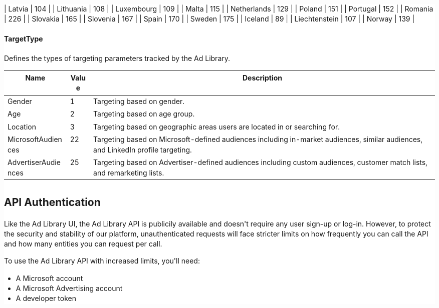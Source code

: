 | Latvia | 104 |
| Lithuania | 108 |
| Luxembourg | 109 |
| Malta | 115 |
| Netherlands | 129 |
| Poland | 151 |
| Portugal | 152 |
| Romania | 226 |
| Slovakia | 165 |
| Slovenia | 167 |
| Spain | 170 |
| Sweden | 175 |
| Iceland | 89 |
| Liechtenstein | 107 |
| Norway | 139 |

#### <a name="targetype"></a>TargetType

Defines the types of targeting parameters tracked by the Ad Library.

| Name | Value | Description |
| -------- | ----------- | ----------- |
| Gender | 1 | Targeting based on gender. |
| Age | 2 | Targeting based on age group. |
| Location | 3 | Targeting based on geographic areas users are located in or searching for. |
| MicrosoftAudiences | 22 | Targeting based on Microsoft-defined audiences including in-market audiences, similar audiences, and LinkedIn profile targeting. |
| AdvertiserAudiences | 25 | Targeting based on Advertiser-defined audiences including custom audiences, customer match lists, and remarketing lists. |

## API Authentication

Like the Ad Library UI, the Ad Library API is publicily available and doesn't require any user sign-up or log-in. However, to protect the security and stability of our platform, unauthenticated requests will face stricter limits on how frequently you can call the API and how many entities you can request per call.

To use the Ad Library API with increased limits, you'll need:  

- A Microsoft account
- A Microsoft Advertising account
- A developer token
